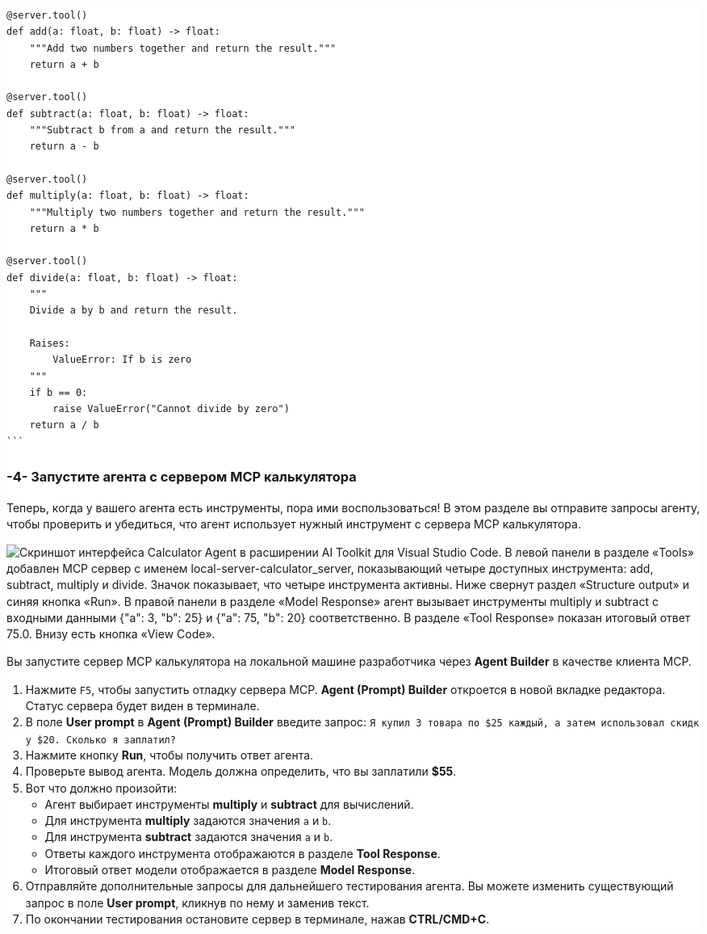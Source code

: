     @server.tool()
    def add(a: float, b: float) -> float:
        """Add two numbers together and return the result."""
        return a + b
    
    @server.tool()
    def subtract(a: float, b: float) -> float:
        """Subtract b from a and return the result."""
        return a - b
    
    @server.tool()
    def multiply(a: float, b: float) -> float:
        """Multiply two numbers together and return the result."""
        return a * b
    
    @server.tool()
    def divide(a: float, b: float) -> float:
        """
        Divide a by b and return the result.
        
        Raises:
            ValueError: If b is zero
        """
        if b == 0:
            raise ValueError("Cannot divide by zero")
        return a / b
    ```

### -4- Запустите агента с сервером MCP калькулятора

Теперь, когда у вашего агента есть инструменты, пора ими воспользоваться! В этом разделе вы отправите запросы агенту, чтобы проверить и убедиться, что агент использует нужный инструмент с сервера MCP калькулятора.

![Скриншот интерфейса Calculator Agent в расширении AI Toolkit для Visual Studio Code. В левой панели в разделе «Tools» добавлен MCP сервер с именем local-server-calculator_server, показывающий четыре доступных инструмента: add, subtract, multiply и divide. Значок показывает, что четыре инструмента активны. Ниже свернут раздел «Structure output» и синяя кнопка «Run». В правой панели в разделе «Model Response» агент вызывает инструменты multiply и subtract с входными данными {"a": 3, "b": 25} и {"a": 75, "b": 20} соответственно. В разделе «Tool Response» показан итоговый ответ 75.0. Внизу есть кнопка «View Code».](../../../../translated_images/aitk-agent-response-with-tools.e7c781869dc8041a25f9903ed4f7e8e0c7e13d7d94f6786a6c51b1e172f56866.ru.png)

Вы запустите сервер MCP калькулятора на локальной машине разработчика через **Agent Builder** в качестве клиента MCP.

1. Нажмите `F5`, чтобы запустить отладку сервера MCP. **Agent (Prompt) Builder** откроется в новой вкладке редактора. Статус сервера будет виден в терминале.
2. В поле **User prompt** в **Agent (Prompt) Builder** введите запрос: `Я купил 3 товара по $25 каждый, а затем использовал скидку $20. Сколько я заплатил?`
3. Нажмите кнопку **Run**, чтобы получить ответ агента.
4. Проверьте вывод агента. Модель должна определить, что вы заплатили **$55**.
5. Вот что должно произойти:
    - Агент выбирает инструменты **multiply** и **subtract** для вычислений.
    - Для инструмента **multiply** задаются значения `a` и `b`.
    - Для инструмента **subtract** задаются значения `a` и `b`.
    - Ответы каждого инструмента отображаются в разделе **Tool Response**.
    - Итоговый ответ модели отображается в разделе **Model Response**.
6. Отправляйте дополнительные запросы для дальнейшего тестирования агента. Вы можете изменить существующий запрос в поле **User prompt**, кликнув по нему и заменив текст.
7. По окончании тестирования остановите сервер в терминале, нажав **CTRL/CMD+C**.
